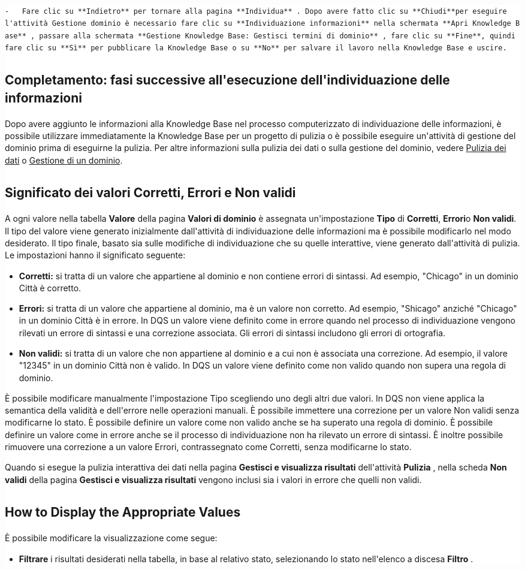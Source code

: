     -   Fare clic su **Indietro** per tornare alla pagina **Individua** . Dopo avere fatto clic su **Chiudi**per eseguire l'attività Gestione dominio è necessario fare clic su **Individuazione informazioni** nella schermata **Apri Knowledge Base** , passare alla schermata **Gestione Knowledge Base: Gestisci termini di dominio** , fare clic su **Fine**, quindi fare clic su **Sì** per pubblicare la Knowledge Base o su **No** per salvare il lavoro nella Knowledge Base e uscire.  
  
##  <a name="FollowUp"></a> Completamento: fasi successive all'esecuzione dell'individuazione delle informazioni  
 Dopo avere aggiunto le informazioni alla Knowledge Base nel processo computerizzato di individuazione delle informazioni, è possibile utilizzare immediatamente la Knowledge Base per un progetto di pulizia o è possibile eseguire un'attività di gestione del dominio prima di eseguirne la pulizia. Per altre informazioni sulla pulizia dei dati o sulla gestione del dominio, vedere [Pulizia dei dati](../data-quality-services/data-cleansing.md) o [Gestione di un dominio](../data-quality-services/managing-a-domain.md).  
  
##  <a name="Meaning"></a> Significato dei valori Corretti, Errori e Non validi  
 A ogni valore nella tabella **Valore** della pagina **Valori di dominio** è assegnata un'impostazione **Tipo** di **Corretti**, **Errori**o **Non validi**. Il tipo del valore viene generato inizialmente dall'attività di individuazione delle informazioni ma è possibile modificarlo nel modo desiderato. Il tipo finale, basato sia sulle modifiche di individuazione che su quelle interattive, viene generato dall'attività di pulizia. Le impostazioni hanno il significato seguente:  
  
-   **Corretti:** si tratta di un valore che appartiene al dominio e non contiene errori di sintassi. Ad esempio, "Chicago" in un dominio Città è corretto.  
  
-   **Errori:** si tratta di un valore che appartiene al dominio, ma è un valore non corretto. Ad esempio, "Shicago" anziché "Chicago" in un dominio Città è in errore. In DQS un valore viene definito come in errore quando nel processo di individuazione vengono rilevati un errore di sintassi e una correzione associata. Gli errori di sintassi includono gli errori di ortografia.  
  
-   **Non validi:** si tratta di un valore che non appartiene al dominio e a cui non è associata una correzione. Ad esempio, il valore "12345" in un dominio Città non è valido. In DQS un valore viene definito come non valido quando non supera una regola di dominio.  
  
 È possibile modificare manualmente l'impostazione Tipo scegliendo uno degli altri due valori. In DQS non viene applica la semantica della validità e dell'errore nelle operazioni manuali. È possibile immettere una correzione per un valore Non validi senza modificarne lo stato. È possibile definire un valore come non valido anche se ha superato una regola di dominio. È possibile definire un valore come in errore anche se il processo di individuazione non ha rilevato un errore di sintassi. È inoltre possibile rimuovere una correzione a un valore Errori, contrassegnato come Corretti, senza modificarne lo stato.  
  
 Quando si esegue la pulizia interattiva dei dati nella pagina **Gestisci e visualizza risultati** dell'attività **Pulizia** , nella scheda **Non validi** della pagina **Gestisci e visualizza risultati** vengono inclusi sia i valori in errore che quelli non validi.  
  
##  <a name="Display"></a> How to Display the Appropriate Values  
 È possibile modificare la visualizzazione come segue:  
  
-   **Filtrare** i risultati desiderati nella tabella, in base al relativo stato, selezionando lo stato nell'elenco a discesa **Filtro** .  
  